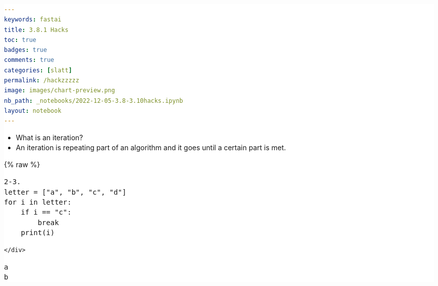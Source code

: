 ```yaml
---
keywords: fastai
title: 3.8.1 Hacks
toc: true 
badges: true
comments: true
categories: [slatt]
permalink: /hackzzzzz
image: images/chart-preview.png
nb_path: _notebooks/2022-12-05-3.8-3.10hacks.ipynb
layout: notebook
---
```




<div class="container" id="notebook-container">
        
<div class="cell border-box-sizing text_cell rendered"><div class="inner_cell">
<div class="text_cell_render border-box-sizing rendered_html">
<ul>
<li>What is an iteration? </li>
<li>An iteration is repeating part of an algorithm and it goes until a certain part is met. </li>
</ul>

</div>
</div>
</div>
    {% raw %}
    
<div class="cell border-box-sizing code_cell rendered">
<div class="input">

<div class="inner_cell">
    <div class="input_area">
<div class=" highlight hl-ipython3"><pre><span></span><span class="mi">2</span><span class="o">-</span><span class="mf">3.</span> 
<span class="n">letter</span> <span class="o">=</span> <span class="p">[</span><span class="s2">&quot;a&quot;</span><span class="p">,</span> <span class="s2">&quot;b&quot;</span><span class="p">,</span> <span class="s2">&quot;c&quot;</span><span class="p">,</span> <span class="s2">&quot;d&quot;</span><span class="p">]</span>
<span class="k">for</span> <span class="n">i</span> <span class="ow">in</span> <span class="n">letter</span><span class="p">:</span>
    <span class="k">if</span> <span class="n">i</span> <span class="o">==</span> <span class="s2">&quot;c&quot;</span><span class="p">:</span>
        <span class="k">break</span>
    <span class="nb">print</span><span class="p">(</span><span class="n">i</span><span class="p">)</span>
</pre></div>

    </div>
</div>
</div>

<div class="output_wrapper">
<div class="output">

<div class="output_area">

<div class="output_subarea output_stream output_stdout output_text">
<pre>a
b
</pre>
</div>
</div>

</div>
</div>